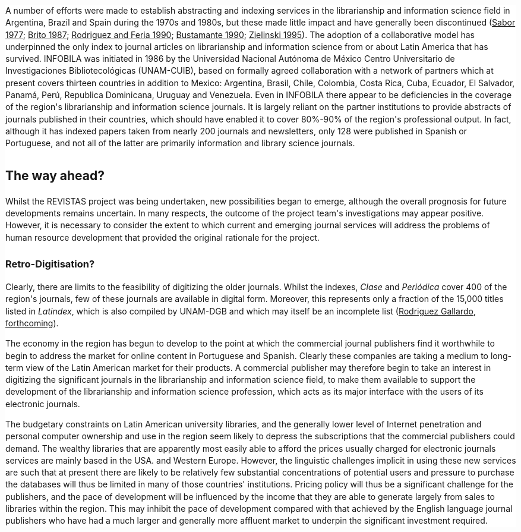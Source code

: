 A number of efforts were made to establish abstracting and indexing services in the librarianship and information science field in Argentina, Brazil and Spain during the 1970s and 1980s, but these made little impact and have generally been discontinued ([Sabor 1977](#sab77); [Brito 1987](#bri87); [Rodriguez and Feria 1990](#rod90); [Bustamante 1990](#bus90); [Zielinski 1995](#zie95)). The adoption of a collaborative model has underpinned the only index to journal articles on librarianship and information science from or about Latin America that has survived. INFOBILA was initiated in 1986 by the Universidad Nacional Autónoma de México Centro Universitario de Investigaciones Bibliotecológicas (UNAM-CUIB), based on formally agreed collaboration with a network of partners which at present covers thirteen countries in addition to Mexico: Argentina, Brasil, Chile, Colombia, Costa Rica, Cuba, Ecuador, El Salvador, Panamá, Perú, Republica Dominicana, Uruguay and Venezuela. Even in INFOBILA there appear to be deficiencies in the coverage of the region's librarianship and information science journals. It is largely reliant on the partner institutions to provide abstracts of journals published in their countries, which should have enabled it to cover 80%-90% of the region's professional output. In fact, although it has indexed papers taken from nearly 200 journals and newsletters, only 128 were published in Spanish or Portuguese, and not all of the latter are primarily information and library science journals.

## The way ahead?

Whilst the REVISTAS project was being undertaken, new possibilities began to emerge, although the overall prognosis for future developments remains uncertain. In many respects, the outcome of the project team's investigations may appear positive. However, it is necessary to consider the extent to which current and emerging journal services will address the problems of human resource development that provided the original rationale for the project.

### Retro-Digitisation?

Clearly, there are limits to the feasibility of digitizing the older journals. Whilst the indexes, _Clase_ and _Periódica_ cover 400 of the region's journals, few of these journals are available in digital form. Moreover, this represents only a fraction of the 15,000 titles listed in _Latindex_, which is also compiled by UNAM-DGB and which may itself be an incomplete list ([Rodriguez Gallardo, forthcoming](#rod07)).

The economy in the region has begun to develop to the point at which the commercial journal publishers find it worthwhile to begin to address the market for online content in Portuguese and Spanish. Clearly these companies are taking a medium to long-term view of the Latin American market for their products. A commercial publisher may therefore begin to take an interest in digitizing the significant journals in the librarianship and information science field, to make them available to support the development of the librarianship and information science profession, which acts as its major interface with the users of its electronic journals.

The budgetary constraints on Latin American university libraries, and the generally lower level of Internet penetration and personal computer ownership and use in the region seem likely to depress the subscriptions that the commercial publishers could demand. The wealthy libraries that are apparently most easily able to afford the prices usually charged for electronic journals services are mainly based in the USA. and Western Europe. However, the linguistic challenges implicit in using these new services are such that at present there are likely to be relatively few substantial concentrations of potential users and pressure to purchase the databases will thus be limited in many of those countries' institutions. Pricing policy will thus be a significant challenge for the publishers, and the pace of development will be influenced by the income that they are able to generate largely from sales to libraries within the region. This may inhibit the pace of development compared with that achieved by the English language journal publishers who have had a much larger and generally more affluent market to underpin the significant investment required.
